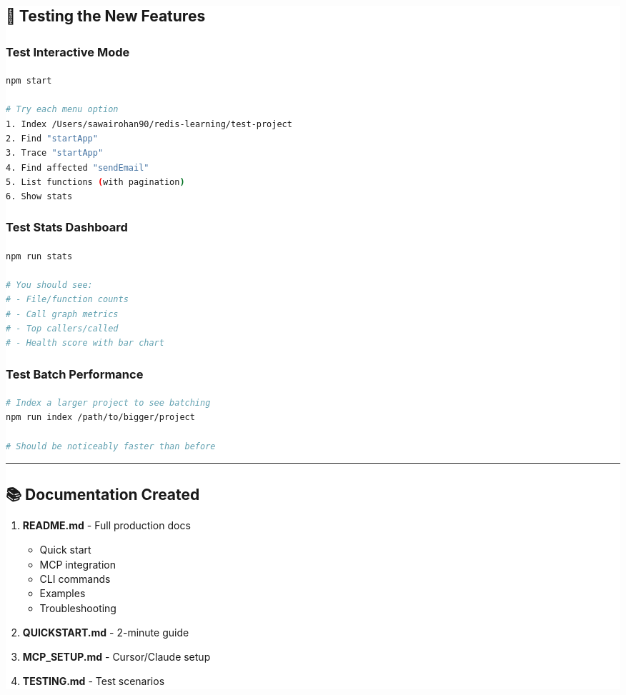
## 🧪 Testing the New Features

### Test Interactive Mode

```bash
npm start

# Try each menu option
1. Index /Users/sawairohan90/redis-learning/test-project
2. Find "startApp"
3. Trace "startApp"
4. Find affected "sendEmail"
5. List functions (with pagination)
6. Show stats
```

### Test Stats Dashboard

```bash
npm run stats

# You should see:
# - File/function counts
# - Call graph metrics
# - Top callers/called
# - Health score with bar chart
```

### Test Batch Performance

```bash
# Index a larger project to see batching
npm run index /path/to/bigger/project

# Should be noticeably faster than before
```

---

## 📚 Documentation Created

1. **README.md** - Full production docs
   - Quick start
   - MCP integration
   - CLI commands
   - Examples
   - Troubleshooting

2. **QUICKSTART.md** - 2-minute guide

3. **MCP_SETUP.md** - Cursor/Claude setup

4. **TESTING.md** - Test scenarios
